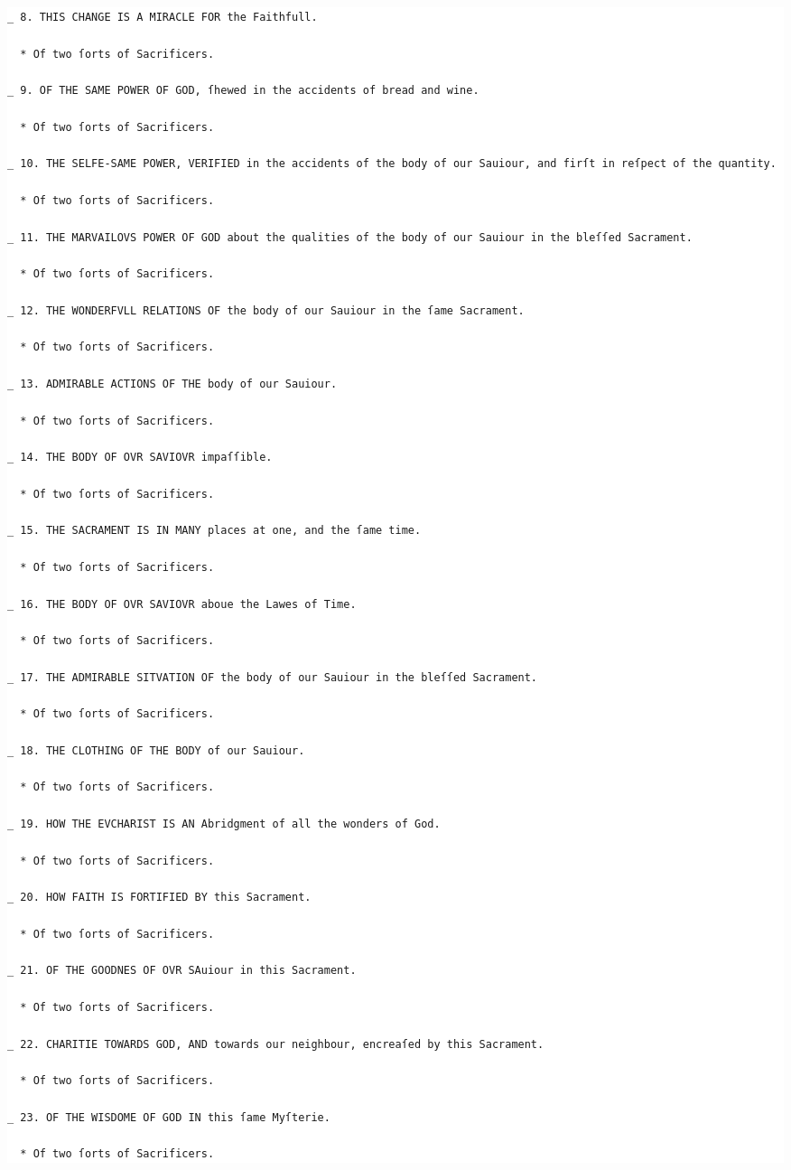     _ 8. THIS CHANGE IS A MIRACLE FOR the Faithfull.

      * Of two ſorts of Sacrificers.

    _ 9. OF THE SAME POWER OF GOD, ſhewed in the accidents of bread and wine.

      * Of two ſorts of Sacrificers.

    _ 10. THE SELFE-SAME POWER, VERIFIED in the accidents of the body of our Sauiour, and firſt in reſpect of the quantity.

      * Of two ſorts of Sacrificers.

    _ 11. THE MARVAILOVS POWER OF GOD about the qualities of the body of our Sauiour in the bleſſed Sacrament.

      * Of two ſorts of Sacrificers.

    _ 12. THE WONDERFVLL RELATIONS OF the body of our Sauiour in the ſame Sacrament.

      * Of two ſorts of Sacrificers.

    _ 13. ADMIRABLE ACTIONS OF THE body of our Sauiour.

      * Of two ſorts of Sacrificers.

    _ 14. THE BODY OF OVR SAVIOVR impaſſible.

      * Of two ſorts of Sacrificers.

    _ 15. THE SACRAMENT IS IN MANY places at one, and the ſame time.

      * Of two ſorts of Sacrificers.

    _ 16. THE BODY OF OVR SAVIOVR aboue the Lawes of Time.

      * Of two ſorts of Sacrificers.

    _ 17. THE ADMIRABLE SITVATION OF the body of our Sauiour in the bleſſed Sacrament.

      * Of two ſorts of Sacrificers.

    _ 18. THE CLOTHING OF THE BODY of our Sauiour.

      * Of two ſorts of Sacrificers.

    _ 19. HOW THE EVCHARIST IS AN Abridgment of all the wonders of God.

      * Of two ſorts of Sacrificers.

    _ 20. HOW FAITH IS FORTIFIED BY this Sacrament.

      * Of two ſorts of Sacrificers.

    _ 21. OF THE GOODNES OF OVR SAuiour in this Sacrament.

      * Of two ſorts of Sacrificers.

    _ 22. CHARITIE TOWARDS GOD, AND towards our neighbour, encreaſed by this Sacrament.

      * Of two ſorts of Sacrificers.

    _ 23. OF THE WISDOME OF GOD IN this ſame Myſterie.

      * Of two ſorts of Sacrificers.
